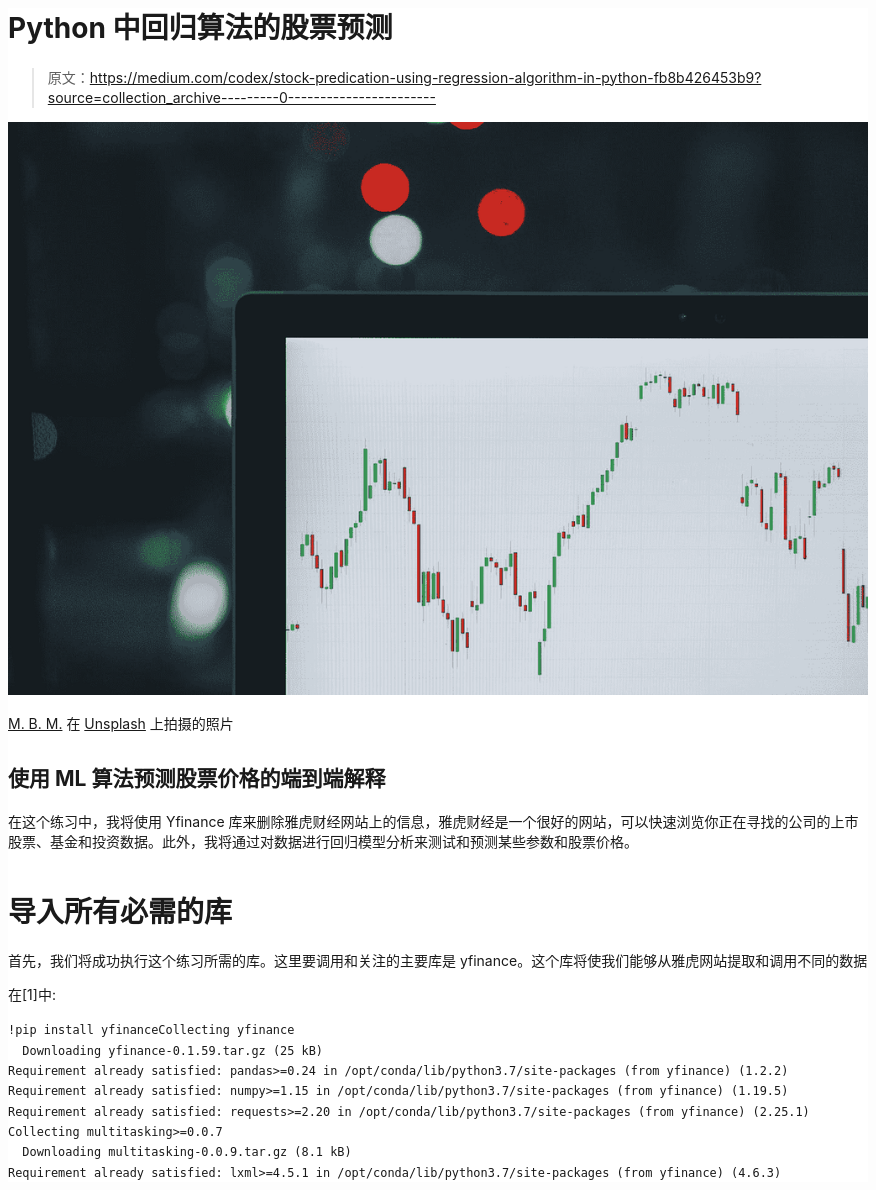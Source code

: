 # Python 中回归算法的股票预测

> 原文：<https://medium.com/codex/stock-predication-using-regression-algorithm-in-python-fb8b426453b9?source=collection_archive---------0----------------------->

![](img/12ca6ae350458a949768f97615ce1ced.png)

[M. B. M.](https://unsplash.com/@m_b_m?utm_source=medium&utm_medium=referral) 在 [Unsplash](https://unsplash.com?utm_source=medium&utm_medium=referral) 上拍摄的照片

## 使用 ML 算法预测股票价格的端到端解释

在这个练习中，我将使用 Yfinance 库来删除雅虎财经网站上的信息，雅虎财经是一个很好的网站，可以快速浏览你正在寻找的公司的上市股票、基金和投资数据。此外，我将通过对数据进行回归模型分析来测试和预测某些参数和股票价格。

# 导入所有必需的库

首先，我们将成功执行这个练习所需的库。这里要调用和关注的主要库是 yfinance。这个库将使我们能够从雅虎网站提取和调用不同的数据

在[1]中:

```
!pip install yfinanceCollecting yfinance
  Downloading yfinance-0.1.59.tar.gz (25 kB)
Requirement already satisfied: pandas>=0.24 in /opt/conda/lib/python3.7/site-packages (from yfinance) (1.2.2)
Requirement already satisfied: numpy>=1.15 in /opt/conda/lib/python3.7/site-packages (from yfinance) (1.19.5)
Requirement already satisfied: requests>=2.20 in /opt/conda/lib/python3.7/site-packages (from yfinance) (2.25.1)
Collecting multitasking>=0.0.7
  Downloading multitasking-0.0.9.tar.gz (8.1 kB)
Requirement already satisfied: lxml>=4.5.1 in /opt/conda/lib/python3.7/site-packages (from yfinance) (4.6.3)
```